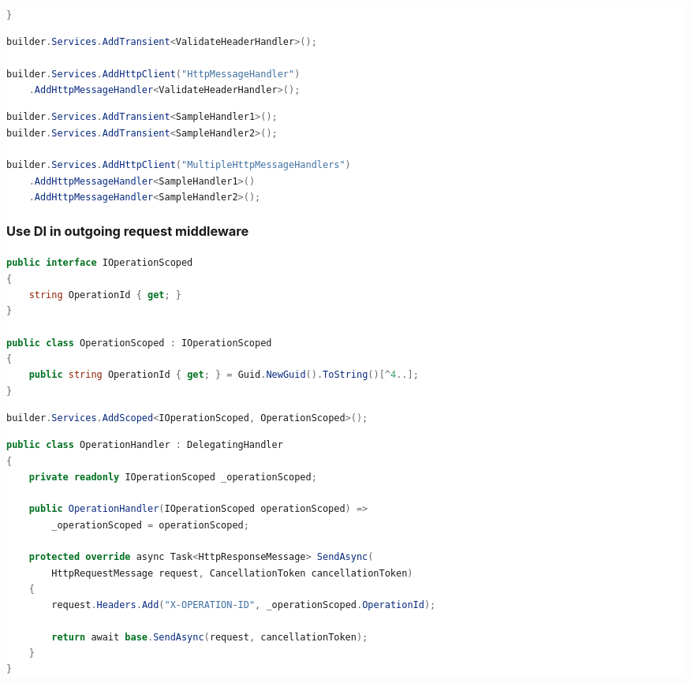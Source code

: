 ```csharp
}
```

```csharp
builder.Services.AddTransient<ValidateHeaderHandler>();

builder.Services.AddHttpClient("HttpMessageHandler")
    .AddHttpMessageHandler<ValidateHeaderHandler>();
```

```csharp
builder.Services.AddTransient<SampleHandler1>();
builder.Services.AddTransient<SampleHandler2>();

builder.Services.AddHttpClient("MultipleHttpMessageHandlers")
    .AddHttpMessageHandler<SampleHandler1>()
    .AddHttpMessageHandler<SampleHandler2>();
```

### Use DI in outgoing request middleware

```csharp
public interface IOperationScoped
{
    string OperationId { get; }
}

public class OperationScoped : IOperationScoped
{
    public string OperationId { get; } = Guid.NewGuid().ToString()[^4..];
}
```

```csharp
builder.Services.AddScoped<IOperationScoped, OperationScoped>();
```

```csharp
public class OperationHandler : DelegatingHandler
{
    private readonly IOperationScoped _operationScoped;

    public OperationHandler(IOperationScoped operationScoped) =>
        _operationScoped = operationScoped;

    protected override async Task<HttpResponseMessage> SendAsync(
        HttpRequestMessage request, CancellationToken cancellationToken)
    {
        request.Headers.Add("X-OPERATION-ID", _operationScoped.OperationId);

        return await base.SendAsync(request, cancellationToken);
    }
}
```
